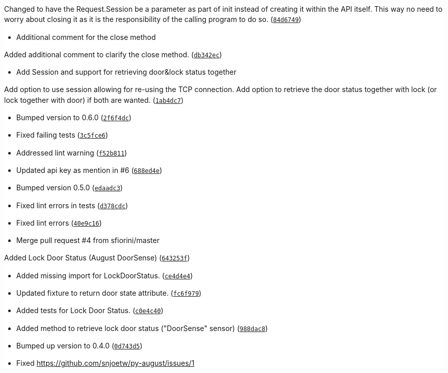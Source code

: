 Changed to have the Request.Session be a parameter as part of init instead of creating it within the API itself. This way no need to worry about closing it as it is the responsibility of the calling program to do so. ([`84d6749`](https://github.com/bdraco/yalexs/commit/84d67495d54d2dd9e6aff8fc7e5d1d75a2e8d2bd))

* Additional comment for the close method

Added additional comment to clarify the close method. ([`db342ec`](https://github.com/bdraco/yalexs/commit/db342ec032b4e7050f6164e42673338096e54662))

* Add Session and support for retrieving door&amp;lock status together

Add option to use session allowing for re-using the TCP connection.
Add option to retrieve the door status together with lock (or lock together with door) if both are wanted. ([`1ab4dc7`](https://github.com/bdraco/yalexs/commit/1ab4dc76a4bba319ca1d818fb18226af7b47c8b3))

* Bumped version to 0.6.0 ([`2f6f4dc`](https://github.com/bdraco/yalexs/commit/2f6f4dc56587ed86285d7bf4161001f39b07f653))

* Fixed failing tests ([`3c5fce6`](https://github.com/bdraco/yalexs/commit/3c5fce601cf3c8940fb1bd6134acb33fc90aa421))

* Addressed lint warning ([`f52b811`](https://github.com/bdraco/yalexs/commit/f52b811cd8144989a424f4e62713d3fc0480bb65))

* Updated api key as mention in #6 ([`688ed4e`](https://github.com/bdraco/yalexs/commit/688ed4e3727447109868d4ed848f3bedc99a00db))

* Bumped version 0.5.0 ([`edaadc3`](https://github.com/bdraco/yalexs/commit/edaadc3c550f6b201fc2597207406183bb84d1d6))

* Fixed lint errors in tests ([`d378cdc`](https://github.com/bdraco/yalexs/commit/d378cdcab0c61c174b8957bcca3d2cb820d0737d))

* Fixed lint errors ([`40e9c16`](https://github.com/bdraco/yalexs/commit/40e9c16174f2a8c26399c9be836c42442ddeb9da))

* Merge pull request #4 from sfiorini/master

Added Lock Door Status (August DoorSense) ([`643253f`](https://github.com/bdraco/yalexs/commit/643253f593b348a882e352337a9a8754269c086b))

* Added missing import for LockDoorStatus. ([`ce4d4e4`](https://github.com/bdraco/yalexs/commit/ce4d4e4cb3ea0368387518a93321c680735c90a4))

* Updated fixture to return door state attribute. ([`fc6f979`](https://github.com/bdraco/yalexs/commit/fc6f979f83cf90ce180728f290daa0a2f4aff214))

* Added tests for Lock Door Status. ([`c0e4c40`](https://github.com/bdraco/yalexs/commit/c0e4c4094d4c50547d3d3f3a79a54e65deb60ded))

* Added method to retrieve lock door status (&#34;DoorSense&#34; sensor) ([`988dac8`](https://github.com/bdraco/yalexs/commit/988dac8d40c4af179a6f97a1a21d12253de08fd3))

* Bumped up version to 0.4.0 ([`0d743d5`](https://github.com/bdraco/yalexs/commit/0d743d52200e4919e95491027b6969d74bc79767))

* Fixed https://github.com/snjoetw/py-august/issues/1
